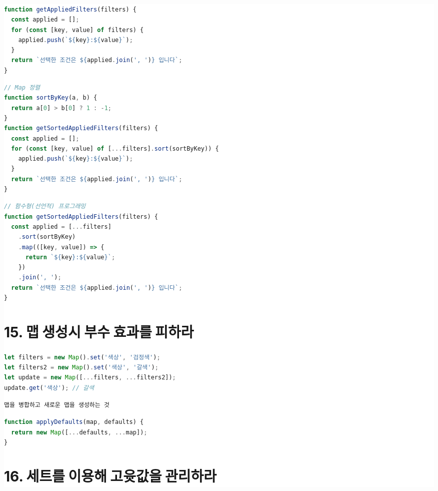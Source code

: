 ```javascript
function getAppliedFilters(filters) {
  const applied = [];
  for (const [key, value] of filters) {
    applied.push(`${key}:${value}`);
  }
  return `선택한 조건은 ${applied.join(', ')} 입니다`;
}
```

```javascript
// Map 정렬
function sortByKey(a, b) {
  return a[0] > b[0] ? 1 : -1;
}
function getSortedAppliedFilters(filters) {
  const applied = [];
  for (const [key, value] of [...filters].sort(sortByKey)) {
    applied.push(`${key}:${value}`);
  }
  return `선택한 조건은 ${applied.join(', ')} 입니다`;
}
```

```javascript
// 함수형(선언적) 프로그래밍
function getSortedAppliedFilters(filters) {
  const applied = [...filters]
    .sort(sortByKey)
    .map(([key, value]) => {
      return `${key}:${value}`;
    })
    .join(', ');
  return `선택한 조건은 ${applied.join(', ')} 입니다`;
}
```

# 15. 맵 생성시 부수 효과를 피하라

```javascript
let filters = new Map().set('색상', '검정색');
let filters2 = new Map().set('색상', '갈색');
let update = new Map([...filters, ...filters2]);
update.get('색상'); // 갈색
```

`맵을 병합하고 새로운 맵을 생성하는 것`

```javascript
function applyDefaults(map, defaults) {
  return new Map([...defaults, ...map]);
}
```

# 16. 세트를 이용해 고윳값을 관리하라

